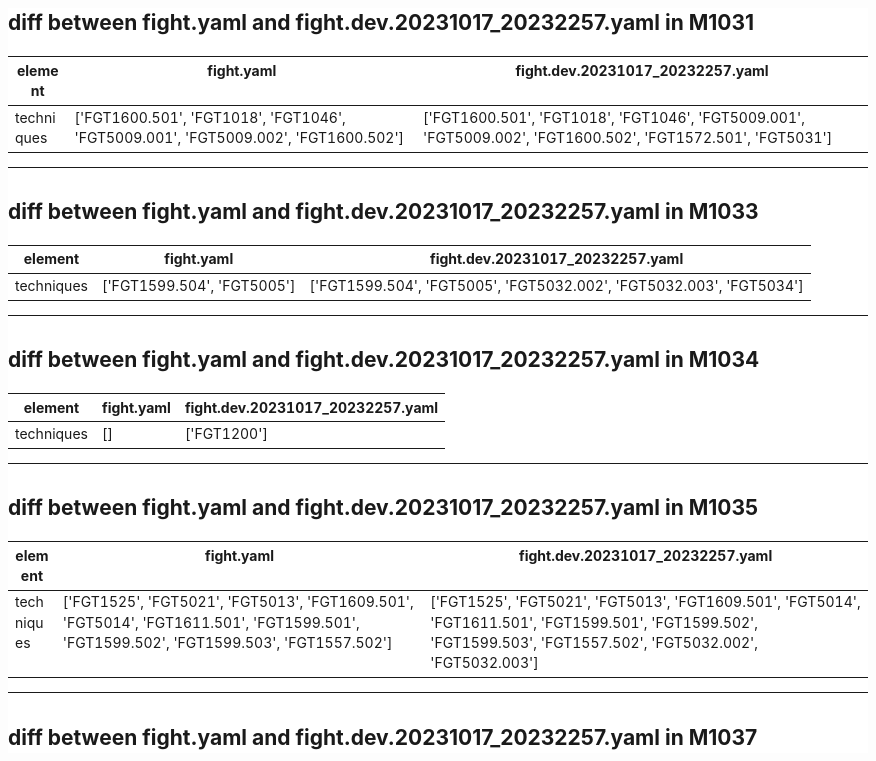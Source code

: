 


## diff between fight.yaml and fight.dev.20231017_20232257.yaml in M1031


| element    | fight.yaml                                                                         | fight.dev.20231017_20232257.yaml                                                                             |
|------------|------------------------------------------------------------------------------------|--------------------------------------------------------------------------------------------------------------|
| techniques | ['FGT1600.501', 'FGT1018', 'FGT1046', 'FGT5009.001', 'FGT5009.002', 'FGT1600.502'] | ['FGT1600.501', 'FGT1018', 'FGT1046', 'FGT5009.001', 'FGT5009.002', 'FGT1600.502', 'FGT1572.501', 'FGT5031'] |


---



## diff between fight.yaml and fight.dev.20231017_20232257.yaml in M1033


| element    | fight.yaml                 | fight.dev.20231017_20232257.yaml                                    |
|------------|----------------------------|---------------------------------------------------------------------|
| techniques | ['FGT1599.504', 'FGT5005'] | ['FGT1599.504', 'FGT5005', 'FGT5032.002', 'FGT5032.003', 'FGT5034'] |


---



## diff between fight.yaml and fight.dev.20231017_20232257.yaml in M1034


| element    | fight.yaml   | fight.dev.20231017_20232257.yaml   |
|------------|--------------|------------------------------------|
| techniques | []           | ['FGT1200']                        |


---



## diff between fight.yaml and fight.dev.20231017_20232257.yaml in M1035


| element    | fight.yaml                                                                                                                             | fight.dev.20231017_20232257.yaml                                                                                                                                     |
|------------|----------------------------------------------------------------------------------------------------------------------------------------|----------------------------------------------------------------------------------------------------------------------------------------------------------------------|
| techniques | ['FGT1525', 'FGT5021', 'FGT5013', 'FGT1609.501', 'FGT5014', 'FGT1611.501', 'FGT1599.501', 'FGT1599.502', 'FGT1599.503', 'FGT1557.502'] | ['FGT1525', 'FGT5021', 'FGT5013', 'FGT1609.501', 'FGT5014', 'FGT1611.501', 'FGT1599.501', 'FGT1599.502', 'FGT1599.503', 'FGT1557.502', 'FGT5032.002', 'FGT5032.003'] |


---



## diff between fight.yaml and fight.dev.20231017_20232257.yaml in M1037
